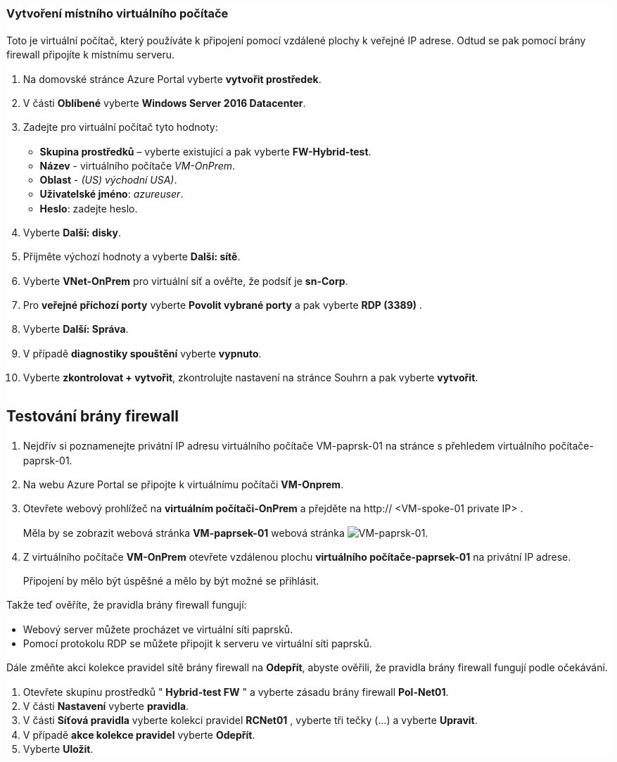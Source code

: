 ### <a name="create-the-on-premises-virtual-machine"></a>Vytvoření místního virtuálního počítače

Toto je virtuální počítač, který používáte k připojení pomocí vzdálené plochy k veřejné IP adrese. Odtud se pak pomocí brány firewall připojíte k místnímu serveru.

1. Na domovské stránce Azure Portal vyberte **vytvořit prostředek**.
2. V části **Oblíbené** vyberte **Windows Server 2016 Datacenter**.
3. Zadejte pro virtuální počítač tyto hodnoty:
    - **Skupina prostředků** – vyberte existující a pak vyberte **FW-Hybrid-test**.
    - **Název**  -  virtuálního počítače *VM-OnPrem*.
    - **Oblast**  -  *(US) východní USA)*.
    - **Uživatelské jméno**: *azureuser*.
    - **Heslo**: zadejte heslo.

4. Vyberte **Další: disky**.
5. Přijměte výchozí hodnoty a vyberte **Další: sítě**.
6. Vyberte **VNet-OnPrem** pro virtuální síť a ověřte, že podsíť je **sn-Corp**.
7. Pro **veřejné příchozí porty** vyberte **Povolit vybrané porty** a pak vyberte **RDP (3389)** .
8. Vyberte **Další: Správa**.
9. V případě **diagnostiky spouštění** vyberte **vypnuto**.
10. Vyberte **zkontrolovat + vytvořit**, zkontrolujte nastavení na stránce Souhrn a pak vyberte **vytvořit**.

## <a name="test-the-firewall"></a>Testování brány firewall

1. Nejdřív si poznamenejte privátní IP adresu virtuálního počítače VM-paprsk-01 na stránce s přehledem virtuálního počítače-paprsk-01.

2. Na webu Azure Portal se připojte k virtuálnímu počítači **VM-Onprem**.

3. Otevřete webový prohlížeč na **virtuálním počítači-OnPrem** a přejděte na http:// \<VM-spoke-01 private IP\> .

   Měla by se zobrazit webová stránka **VM-paprsek-01** webová stránka ![ VM-paprsk-01.](media/secure-hybrid-network/vm-spoke-01-web.png)

4. Z virtuálního počítače **VM-OnPrem** otevřete vzdálenou plochu **virtuálního počítače-paprsek-01** na privátní IP adrese.

   Připojení by mělo být úspěšné a mělo by být možné se přihlásit.

Takže teď ověříte, že pravidla brány firewall fungují:


- Webový server můžete procházet ve virtuální síti paprsků.
- Pomocí protokolu RDP se můžete připojit k serveru ve virtuální síti paprsků.

Dále změňte akci kolekce pravidel sítě brány firewall na **Odepřít**, abyste ověřili, že pravidla brány firewall fungují podle očekávání.

1. Otevřete skupinu prostředků " **Hybrid-test FW** " a vyberte zásadu brány firewall **Pol-Net01**.
2. V části **Nastavení** vyberte **pravidla**.
3. V části **Síťová pravidla** vyberte kolekci pravidel **RCNet01** , vyberte tři tečky (...) a vyberte **Upravit**.
4. V případě **akce kolekce pravidel** vyberte **Odepřít**.
5. Vyberte **Uložit**.
